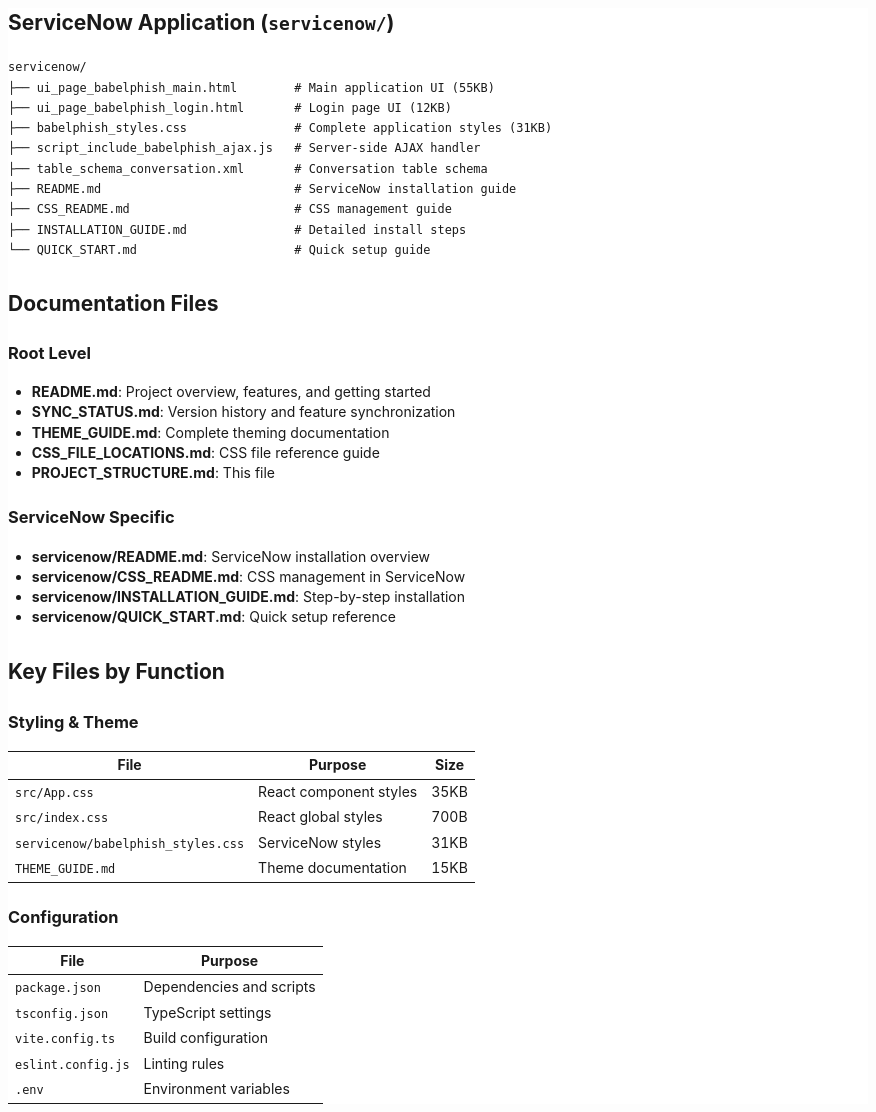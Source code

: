 ## ServiceNow Application (`servicenow/`)

```
servicenow/
├── ui_page_babelphish_main.html        # Main application UI (55KB)
├── ui_page_babelphish_login.html       # Login page UI (12KB)
├── babelphish_styles.css               # Complete application styles (31KB)
├── script_include_babelphish_ajax.js   # Server-side AJAX handler
├── table_schema_conversation.xml       # Conversation table schema
├── README.md                           # ServiceNow installation guide
├── CSS_README.md                       # CSS management guide
├── INSTALLATION_GUIDE.md               # Detailed install steps
└── QUICK_START.md                      # Quick setup guide
```

## Documentation Files

### Root Level
- **README.md**: Project overview, features, and getting started
- **SYNC_STATUS.md**: Version history and feature synchronization
- **THEME_GUIDE.md**: Complete theming documentation
- **CSS_FILE_LOCATIONS.md**: CSS file reference guide
- **PROJECT_STRUCTURE.md**: This file

### ServiceNow Specific
- **servicenow/README.md**: ServiceNow installation overview
- **servicenow/CSS_README.md**: CSS management in ServiceNow
- **servicenow/INSTALLATION_GUIDE.md**: Step-by-step installation
- **servicenow/QUICK_START.md**: Quick setup reference

## Key Files by Function

### Styling & Theme
| File | Purpose | Size |
|---|---|---|
| `src/App.css` | React component styles | 35KB |
| `src/index.css` | React global styles | 700B |
| `servicenow/babelphish_styles.css` | ServiceNow styles | 31KB |
| `THEME_GUIDE.md` | Theme documentation | 15KB |

### Configuration
| File | Purpose |
|---|---|
| `package.json` | Dependencies and scripts |
| `tsconfig.json` | TypeScript settings |
| `vite.config.ts` | Build configuration |
| `eslint.config.js` | Linting rules |
| `.env` | Environment variables |
